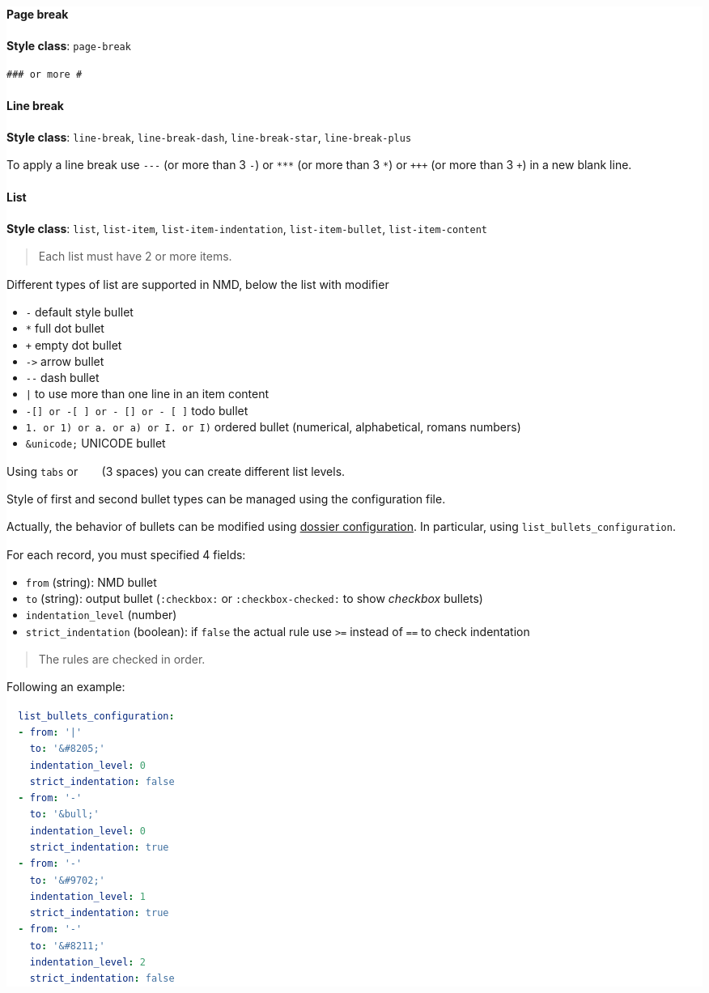 #### Page break

**Style class**: `page-break`

```
### or more #
```

#### Line break

**Style class**: `line-break`, `line-break-dash`, `line-break-star`, `line-break-plus`

To apply a line break use `---` (or more than 3 `-`) or `***` (or more than 3 `*`) or `+++` (or more than 3 `+`) in a new blank line.

#### List

**Style class**: `list`, `list-item`, `list-item-indentation`, `list-item-bullet`, `list-item-content` 

> Each list must have 2 or more items.

Different types of list are supported in NMD, below the list with modifier

- `-` default style bullet
- `*` full dot bullet
- `+` empty dot bullet
- `->` arrow bullet
- `--` dash bullet
- `|` to use more than one line in an item content
- `-[] or -[ ] or - [] or - [ ]` todo bullet
- `1. or 1) or a. or a) or I. or I)` ordered bullet (numerical, alphabetical, romans numbers)
- `&unicode;` UNICODE bullet

Using `tabs` or `   ` (3 spaces) you can create different list levels.

Style of first and second bullet types can be managed using the configuration file.

Actually, the behavior of bullets can be modified using [dossier configuration](#dossier-configuration). In particular, using `list_bullets_configuration`.

For each record, you must specified 4 fields:

- `from` (string): NMD bullet
- `to` (string): output bullet (`:checkbox:` or `:checkbox-checked:` to show *checkbox* bullets)
- `indentation_level` (number)
- `strict_indentation` (boolean): if `false` the actual rule use `>=` instead of `==` to check indentation

> The rules are checked in order.

Following an example:

```yaml
  list_bullets_configuration:
  - from: '|'
    to: '&#8205;'
    indentation_level: 0
    strict_indentation: false
  - from: '-'
    to: '&bull;'
    indentation_level: 0
    strict_indentation: true
  - from: '-'
    to: '&#9702;'
    indentation_level: 1
    strict_indentation: true
  - from: '-'
    to: '&#8211;'
    indentation_level: 2
    strict_indentation: false
```